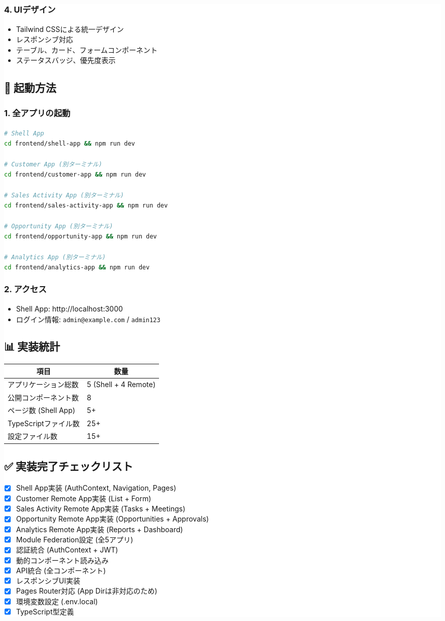 ### 4. UIデザイン
- Tailwind CSSによる統一デザイン
- レスポンシブ対応
- テーブル、カード、フォームコンポーネント
- ステータスバッジ、優先度表示

## 🚀 起動方法

### 1. 全アプリの起動
```bash
# Shell App
cd frontend/shell-app && npm run dev

# Customer App (別ターミナル)
cd frontend/customer-app && npm run dev

# Sales Activity App (別ターミナル)
cd frontend/sales-activity-app && npm run dev

# Opportunity App (別ターミナル)
cd frontend/opportunity-app && npm run dev

# Analytics App (別ターミナル)
cd frontend/analytics-app && npm run dev
```

### 2. アクセス
- Shell App: http://localhost:3000
- ログイン情報: `admin@example.com` / `admin123`

## 📊 実装統計

| 項目 | 数量 |
|------|------|
| アプリケーション総数 | 5 (Shell + 4 Remote) |
| 公開コンポーネント数 | 8 |
| ページ数 (Shell App) | 5+ |
| TypeScriptファイル数 | 25+ |
| 設定ファイル数 | 15+ |

## ✅ 実装完了チェックリスト

- [x] Shell App実装 (AuthContext, Navigation, Pages)
- [x] Customer Remote App実装 (List + Form)
- [x] Sales Activity Remote App実装 (Tasks + Meetings)
- [x] Opportunity Remote App実装 (Opportunities + Approvals)
- [x] Analytics Remote App実装 (Reports + Dashboard)
- [x] Module Federation設定 (全5アプリ)
- [x] 認証統合 (AuthContext + JWT)
- [x] 動的コンポーネント読み込み
- [x] API統合 (全コンポーネント)
- [x] レスポンシブUI実装
- [x] Pages Router対応 (App Dirは非対応のため)
- [x] 環境変数設定 (.env.local)
- [x] TypeScript型定義
